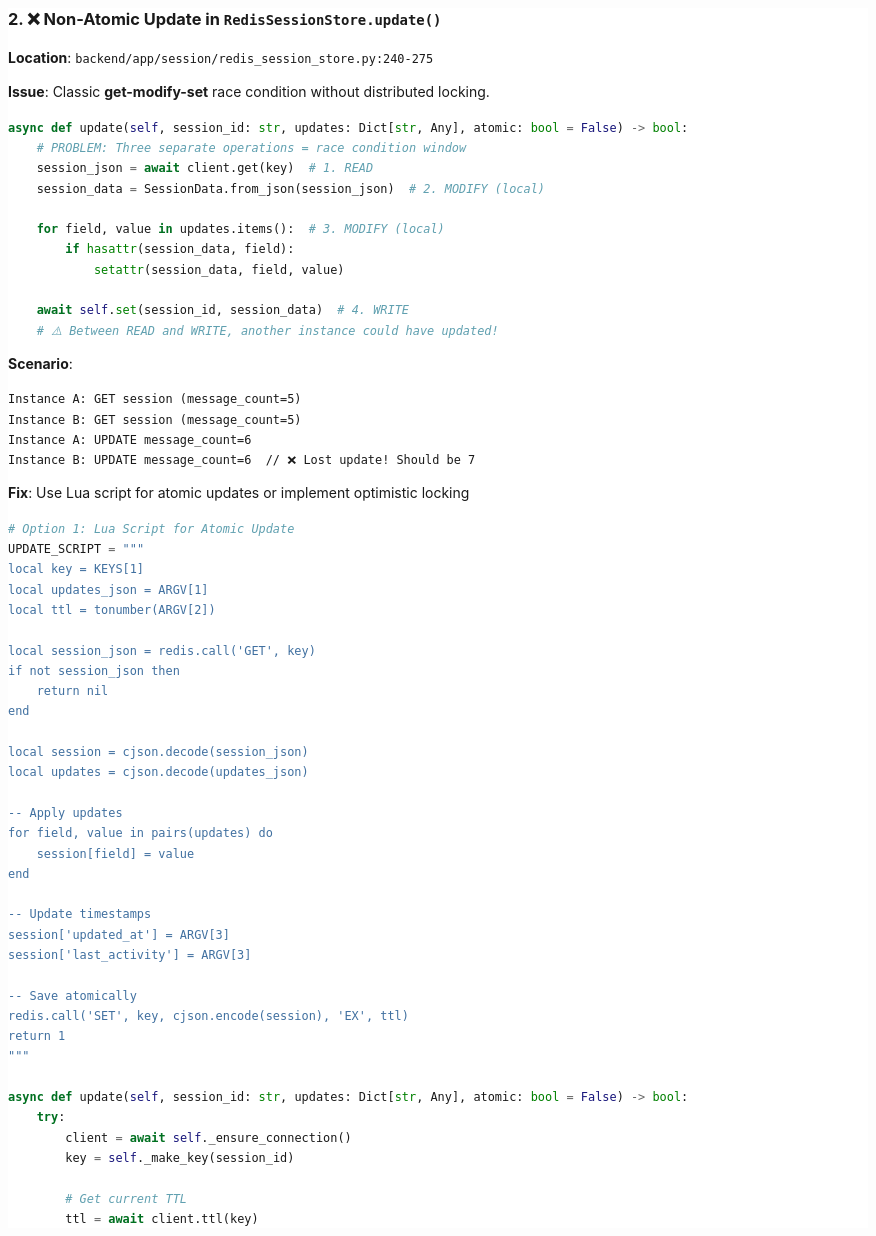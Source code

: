 
### 2. ❌ Non-Atomic Update in `RedisSessionStore.update()`

**Location**: `backend/app/session/redis_session_store.py:240-275`

**Issue**: Classic **get-modify-set** race condition without distributed locking.

```python
async def update(self, session_id: str, updates: Dict[str, Any], atomic: bool = False) -> bool:
    # PROBLEM: Three separate operations = race condition window
    session_json = await client.get(key)  # 1. READ
    session_data = SessionData.from_json(session_json)  # 2. MODIFY (local)
    
    for field, value in updates.items():  # 3. MODIFY (local)
        if hasattr(session_data, field):
            setattr(session_data, field, value)
    
    await self.set(session_id, session_data)  # 4. WRITE
    # ⚠️ Between READ and WRITE, another instance could have updated!
```

**Scenario**:
```
Instance A: GET session (message_count=5)
Instance B: GET session (message_count=5)
Instance A: UPDATE message_count=6
Instance B: UPDATE message_count=6  // ❌ Lost update! Should be 7
```

**Fix**: Use Lua script for atomic updates or implement optimistic locking

```python
# Option 1: Lua Script for Atomic Update
UPDATE_SCRIPT = """
local key = KEYS[1]
local updates_json = ARGV[1]
local ttl = tonumber(ARGV[2])

local session_json = redis.call('GET', key)
if not session_json then
    return nil
end

local session = cjson.decode(session_json)
local updates = cjson.decode(updates_json)

-- Apply updates
for field, value in pairs(updates) do
    session[field] = value
end

-- Update timestamps
session['updated_at'] = ARGV[3]
session['last_activity'] = ARGV[3]

-- Save atomically
redis.call('SET', key, cjson.encode(session), 'EX', ttl)
return 1
"""

async def update(self, session_id: str, updates: Dict[str, Any], atomic: bool = False) -> bool:
    try:
        client = await self._ensure_connection()
        key = self._make_key(session_id)
        
        # Get current TTL
        ttl = await client.ttl(key)
```